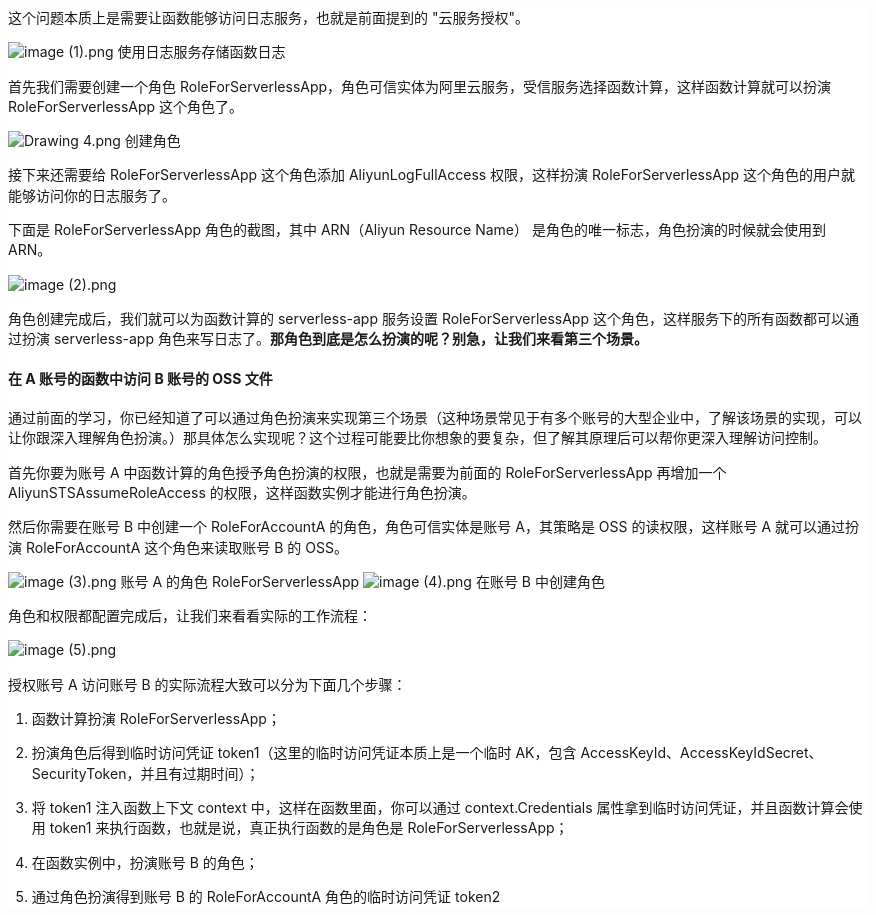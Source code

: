 这个问题本质上是需要让函数能够访问日志服务，也就是前面提到的 "云服务授权"。

<Image alt="image (1).png" src="https://s0.lgstatic.com/i/image6/M01/02/F8/Cgp9HWAeTo6AWtGYAAEi1nLxnUc273.png"/>  
使用日志服务存储函数日志

首先我们需要创建一个角色 RoleForServerlessApp，角色可信实体为阿里云服务，受信服务选择函数计算，这样函数计算就可以扮演 RoleForServerlessApp 这个角色了。

<Image alt="Drawing 4.png" src="https://s0.lgstatic.com/i/image2/M01/06/8F/CgpVE2AFQYiAMPCXAAEDoFE5MYw462.png"/>  
创建角色

接下来还需要给 RoleForServerlessApp 这个角色添加 AliyunLogFullAccess 权限，这样扮演 RoleForServerlessApp 这个角色的用户就能够访问你的日志服务了。

下面是 RoleForServerlessApp 角色的截图，其中 ARN（Aliyun Resource Name） 是角色的唯一标志，角色扮演的时候就会使用到 ARN。

<Image alt="image (2).png" src="https://s0.lgstatic.com/i/image6/M01/02/F6/CioPOWAeTr-ADUpjAAGKRqfx8Hs648.png"/>

角色创建完成后，我们就可以为函数计算的 serverless-app 服务设置 RoleForServerlessApp 这个角色，这样服务下的所有函数都可以通过扮演 serverless-app 角色来写日志了。**那角色到底是怎么扮演的呢？别急，让我们来看第三个场景。**

#### 在 A 账号的函数中访问 B 账号的 OSS 文件

通过前面的学习，你已经知道了可以通过角色扮演来实现第三个场景（这种场景常见于有多个账号的大型企业中，了解该场景的实现，可以让你跟深入理解角色扮演。）那具体怎么实现呢？这个过程可能要比你想象的要复杂，但了解其原理后可以帮你更深入理解访问控制。

首先你要为账号 A 中函数计算的角色授予角色扮演的权限，也就是需要为前面的 RoleForServerlessApp 再增加一个 AliyunSTSAssumeRoleAccess 的权限，这样函数实例才能进行角色扮演。

然后你需要在账号 B 中创建一个 RoleForAccountA 的角色，角色可信实体是账号 A，其策略是 OSS 的读权限，这样账号 A 就可以通过扮演 RoleForAccountA 这个角色来读取账号 B 的 OSS。

<Image alt="image (3).png" src="https://s0.lgstatic.com/i/image6/M01/02/F8/Cgp9HWAeTtSAQdceAAGOxN8jVK4248.png"/>  
账号 A 的角色 RoleForServerlessApp

<Image alt="image (4).png" src="https://s0.lgstatic.com/i/image6/M01/02/F8/Cgp9HWAeTumASfsSAAE1gumolX8028.png"/>  
在账号 B 中创建角色

角色和权限都配置完成后，让我们来看看实际的工作流程：

<Image alt="image (5).png" src="https://s0.lgstatic.com/i/image6/M01/02/F6/CioPOWAeTv6AfrS5AAlphh6ZKdE114.png"/>

授权账号 A 访问账号 B 的实际流程大致可以分为下面几个步骤：

1. 函数计算扮演 RoleForServerlessApp；

2. 扮演角色后得到临时访问凭证 token1（这里的临时访问凭证本质上是一个临时 AK，包含 AccessKeyId、AccessKeyIdSecret、SecurityToken，并且有过期时间）；

3. 将 token1 注入函数上下文 context 中，这样在函数里面，你可以通过 context.Credentials 属性拿到临时访问凭证，并且函数计算会使用 token1 来执行函数，也就是说，真正执行函数的是角色是 RoleForServerlessApp；

4. 在函数实例中，扮演账号 B 的角色；

5. 通过角色扮演得到账号 B 的 RoleForAccountA 角色的临时访问凭证 token2
